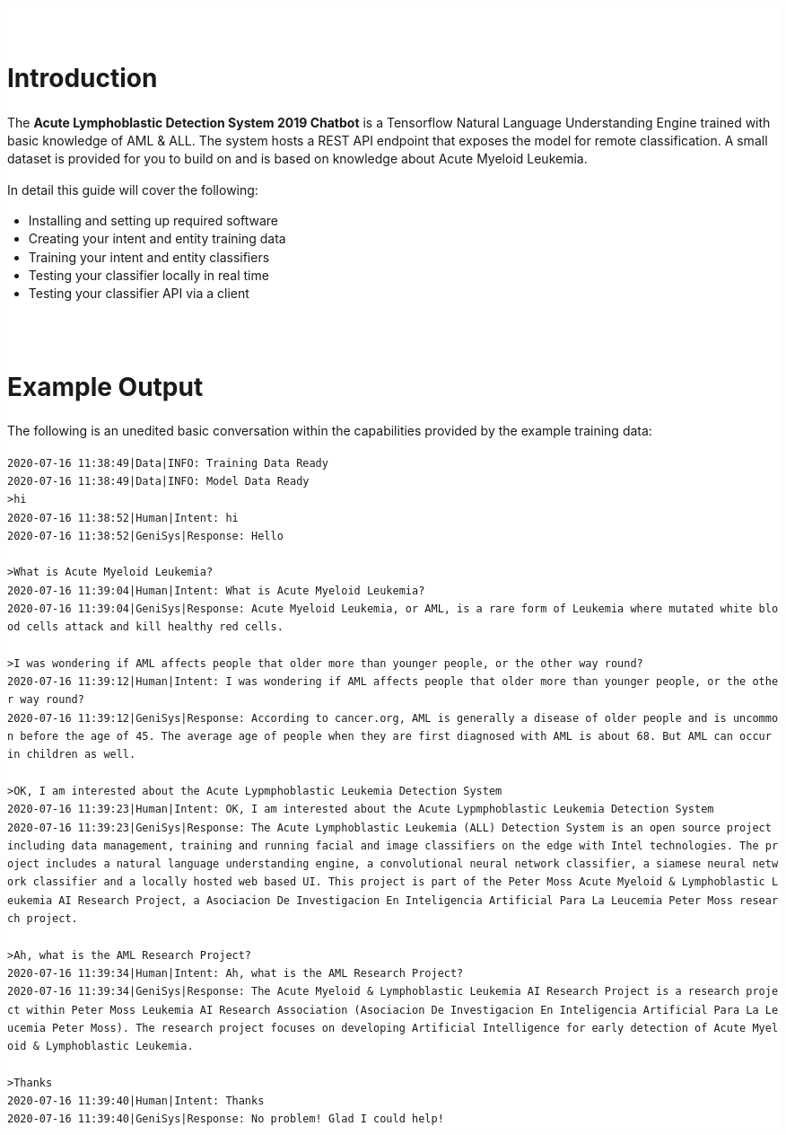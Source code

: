 &nbsp;

# Introduction
The **Acute Lymphoblastic Detection System 2019 Chatbot** is a Tensorflow Natural Language Understanding Engine trained with basic knowledge of AML & ALL. The system hosts a REST API endpoint that exposes the model for remote classification. A small dataset is provided for you to build on and is based on knowledge about Acute Myeloid Leukemia.

In detail this guide will cover the following:

- Installing and setting up required software
- Creating your intent and entity training data
- Training your intent and entity classifiers
- Testing your classifier locally in real time
- Testing your classifier API via a client

&nbsp;

# Example Output

The following is an unedited basic conversation within the capabilities provided by the example training data:

```
2020-07-16 11:38:49|Data|INFO: Training Data Ready
2020-07-16 11:38:49|Data|INFO: Model Data Ready
>hi
2020-07-16 11:38:52|Human|Intent: hi
2020-07-16 11:38:52|GeniSys|Response: Hello

>What is Acute Myeloid Leukemia?
2020-07-16 11:39:04|Human|Intent: What is Acute Myeloid Leukemia?
2020-07-16 11:39:04|GeniSys|Response: Acute Myeloid Leukemia, or AML, is a rare form of Leukemia where mutated white blood cells attack and kill healthy red cells.

>I was wondering if AML affects people that older more than younger people, or the other way round?
2020-07-16 11:39:12|Human|Intent: I was wondering if AML affects people that older more than younger people, or the other way round?
2020-07-16 11:39:12|GeniSys|Response: According to cancer.org, AML is generally a disease of older people and is uncommon before the age of 45. The average age of people when they are first diagnosed with AML is about 68. But AML can occur in children as well.

>OK, I am interested about the Acute Lypmphoblastic Leukemia Detection System
2020-07-16 11:39:23|Human|Intent: OK, I am interested about the Acute Lypmphoblastic Leukemia Detection System
2020-07-16 11:39:23|GeniSys|Response: The Acute Lymphoblastic Leukemia (ALL) Detection System is an open source project including data management, training and running facial and image classifiers on the edge with Intel technologies. The project includes a natural language understanding engine, a convolutional neural network classifier, a siamese neural network classifier and a locally hosted web based UI. This project is part of the Peter Moss Acute Myeloid & Lymphoblastic Leukemia AI Research Project, a Asociacion De Investigacion En Inteligencia Artificial Para La Leucemia Peter Moss research project.

>Ah, what is the AML Research Project?
2020-07-16 11:39:34|Human|Intent: Ah, what is the AML Research Project?
2020-07-16 11:39:34|GeniSys|Response: The Acute Myeloid & Lymphoblastic Leukemia AI Research Project is a research project within Peter Moss Leukemia AI Research Association (Asociacion De Investigacion En Inteligencia Artificial Para La Leucemia Peter Moss). The research project focuses on developing Artificial Intelligence for early detection of Acute Myeloid & Lymphoblastic Leukemia.

>Thanks
2020-07-16 11:39:40|Human|Intent: Thanks
2020-07-16 11:39:40|GeniSys|Response: No problem! Glad I could help!
```